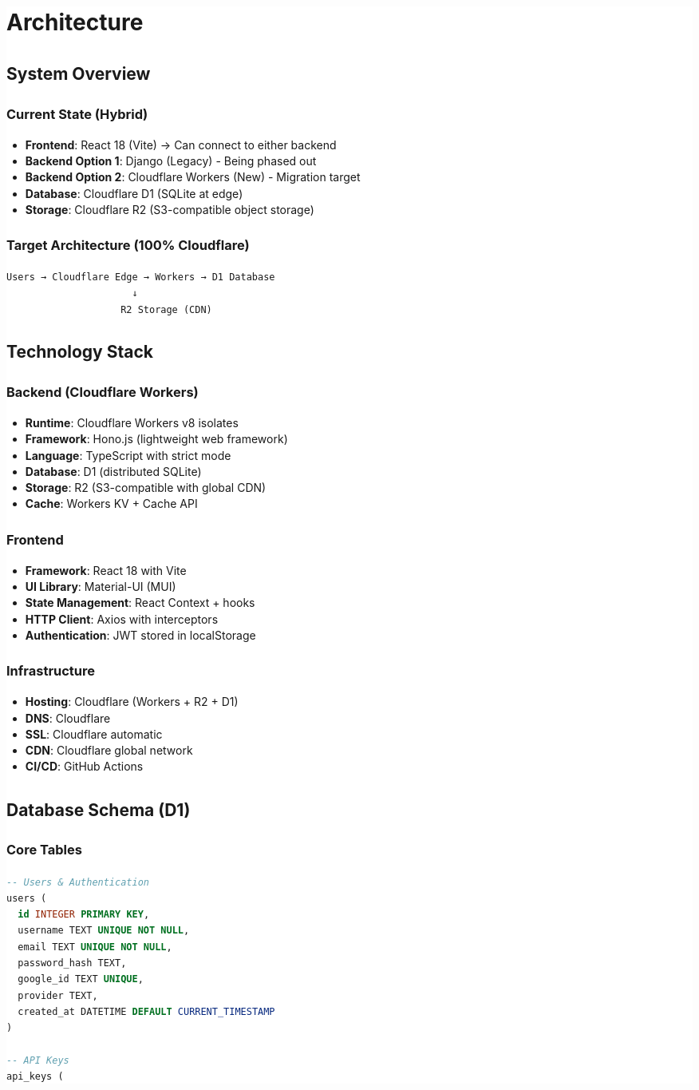 # Architecture

## System Overview

### Current State (Hybrid)
- **Frontend**: React 18 (Vite) → Can connect to either backend
- **Backend Option 1**: Django (Legacy) - Being phased out
- **Backend Option 2**: Cloudflare Workers (New) - Migration target
- **Database**: Cloudflare D1 (SQLite at edge)
- **Storage**: Cloudflare R2 (S3-compatible object storage)

### Target Architecture (100% Cloudflare)
```
Users → Cloudflare Edge → Workers → D1 Database
                      ↓
                    R2 Storage (CDN)
```

## Technology Stack

### Backend (Cloudflare Workers)
- **Runtime**: Cloudflare Workers v8 isolates
- **Framework**: Hono.js (lightweight web framework)
- **Language**: TypeScript with strict mode
- **Database**: D1 (distributed SQLite)
- **Storage**: R2 (S3-compatible with global CDN)
- **Cache**: Workers KV + Cache API

### Frontend
- **Framework**: React 18 with Vite
- **UI Library**: Material-UI (MUI)
- **State Management**: React Context + hooks
- **HTTP Client**: Axios with interceptors
- **Authentication**: JWT stored in localStorage

### Infrastructure
- **Hosting**: Cloudflare (Workers + R2 + D1)
- **DNS**: Cloudflare
- **SSL**: Cloudflare automatic
- **CDN**: Cloudflare global network
- **CI/CD**: GitHub Actions

## Database Schema (D1)

### Core Tables
```sql
-- Users & Authentication
users (
  id INTEGER PRIMARY KEY,
  username TEXT UNIQUE NOT NULL,
  email TEXT UNIQUE NOT NULL,
  password_hash TEXT,
  google_id TEXT UNIQUE,
  provider TEXT,
  created_at DATETIME DEFAULT CURRENT_TIMESTAMP
)

-- API Keys
api_keys (
```